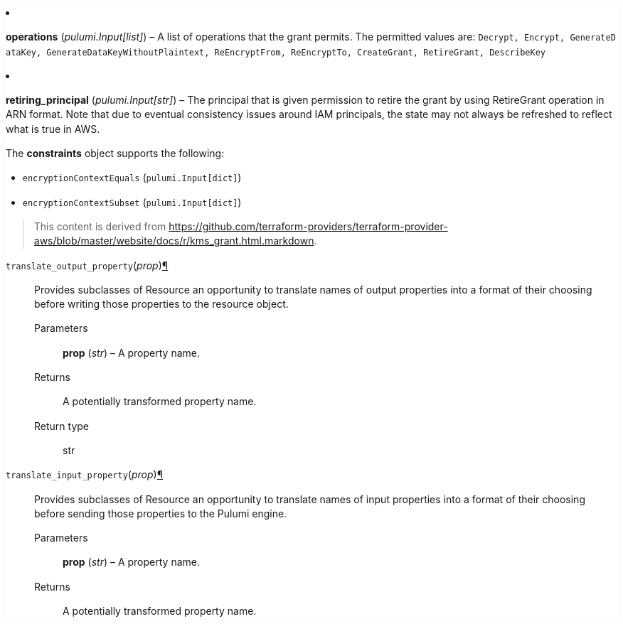 <li><p><strong>operations</strong> (<em>pulumi.Input</em><em>[</em><em>list</em><em>]</em>) – A list of operations that the grant permits. The permitted values are: <code class="docutils literal notranslate"><span class="pre">Decrypt,</span> <span class="pre">Encrypt,</span> <span class="pre">GenerateDataKey,</span> <span class="pre">GenerateDataKeyWithoutPlaintext,</span> <span class="pre">ReEncryptFrom,</span> <span class="pre">ReEncryptTo,</span> <span class="pre">CreateGrant,</span> <span class="pre">RetireGrant,</span> <span class="pre">DescribeKey</span></code></p></li>
<li><p><strong>retiring_principal</strong> (<em>pulumi.Input</em><em>[</em><em>str</em><em>]</em>) – The principal that is given permission to retire the grant by using RetireGrant operation in ARN format. Note that due to eventual consistency issues around IAM principals, the state may not always be refreshed to reflect what is true in AWS.</p></li>
</ul>
</dd>
</dl>
<p>The <strong>constraints</strong> object supports the following:</p>
<ul class="simple">
<li><p><code class="docutils literal notranslate"><span class="pre">encryptionContextEquals</span></code> (<code class="docutils literal notranslate"><span class="pre">pulumi.Input[dict]</span></code>)</p></li>
<li><p><code class="docutils literal notranslate"><span class="pre">encryptionContextSubset</span></code> (<code class="docutils literal notranslate"><span class="pre">pulumi.Input[dict]</span></code>)</p></li>
</ul>
<blockquote>
<div><p>This content is derived from <a class="reference external" href="https://github.com/terraform-providers/terraform-provider-aws/blob/master/website/docs/r/kms_grant.html.markdown">https://github.com/terraform-providers/terraform-provider-aws/blob/master/website/docs/r/kms_grant.html.markdown</a>.</p>
</div></blockquote>
</dd></dl>

<dl class="method">
<dt id="pulumi_aws.kms.Grant.translate_output_property">
<code class="sig-name descname">translate_output_property</code><span class="sig-paren">(</span><em class="sig-param">prop</em><span class="sig-paren">)</span><a class="headerlink" href="#pulumi_aws.kms.Grant.translate_output_property" title="Permalink to this definition">¶</a></dt>
<dd><p>Provides subclasses of Resource an opportunity to translate names of output properties
into a format of their choosing before writing those properties to the resource object.</p>
<dl class="field-list simple">
<dt class="field-odd">Parameters</dt>
<dd class="field-odd"><p><strong>prop</strong> (<em>str</em>) – A property name.</p>
</dd>
<dt class="field-even">Returns</dt>
<dd class="field-even"><p>A potentially transformed property name.</p>
</dd>
<dt class="field-odd">Return type</dt>
<dd class="field-odd"><p>str</p>
</dd>
</dl>
</dd></dl>

<dl class="method">
<dt id="pulumi_aws.kms.Grant.translate_input_property">
<code class="sig-name descname">translate_input_property</code><span class="sig-paren">(</span><em class="sig-param">prop</em><span class="sig-paren">)</span><a class="headerlink" href="#pulumi_aws.kms.Grant.translate_input_property" title="Permalink to this definition">¶</a></dt>
<dd><p>Provides subclasses of Resource an opportunity to translate names of input properties into
a format of their choosing before sending those properties to the Pulumi engine.</p>
<dl class="field-list simple">
<dt class="field-odd">Parameters</dt>
<dd class="field-odd"><p><strong>prop</strong> (<em>str</em>) – A property name.</p>
</dd>
<dt class="field-even">Returns</dt>
<dd class="field-even"><p>A potentially transformed property name.</p>
</dd>